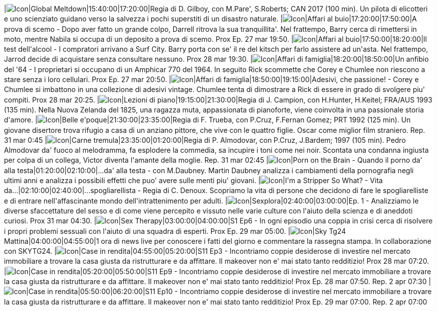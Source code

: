 |![Icon](https://guidatv.sky.it/uuid/6b823c56-4952-49cc-a883-ad1f4bd652d6/cover?md5ChecksumParam=7f2694335309b7ebe0090f9bcf258b22)|Global Meltdown|15:40:00|17:20:00|Regia di D. Gilboy, con M.Pare&#039;, S.Roberts; CAN 2017 (100 min). Un pilota di elicotteri e uno scienziato guidano verso la salvezza i pochi superstiti di un disastro naturale.
|![Icon](https://guidatv.sky.it/uuid/2ec34f8f-6b62-4bbf-a193-7c76388dc284/cover?md5ChecksumParam=c699896a3e51d75d158b969d6b7a83d5)|Affari al buio|17:20:00|17:50:00|A prova di scemo - Dopo aver fatto un grande colpo, Darrell ritrova la sua tranquillita&#039;. Nel frattempo, Barry cerca di rimettersi in moto, mentre Nabila si occupa di un deposito a prova di scemo. Prox Ep. 27 mar 19:50.
|![Icon](https://guidatv.sky.it/uuid/22371395-531d-4250-9946-e91a7ea2785d/cover?md5ChecksumParam=c699896a3e51d75d158b969d6b7a83d5)|Affari al buio|17:50:00|18:20:00|Il test dell&#039;alcool - I compratori arrivano a Surf City. Barry porta con se&#039; il re del kitsch per farlo assistere ad un&#039;asta. Nel frattempo, Jarrod decide di acquistare senza consultare nessuno. Prox 28 mar 19:30.
|![Icon](https://guidatv.sky.it/uuid/670d4423-8059-45b2-8962-21d6f56b23d8/cover?md5ChecksumParam=3e154b98c128ce15bfb249f3ee2b9416)|Affari di famiglia|18:20:00|18:50:00|Un anfibio del &#039;64 - I proprietari si occupano di un Amphicar 770 del 1964. In seguito Rick scommette che Corey e Chumlee non riescono a stare senza i loro cellulari. Prox Ep. 27 mar 20:50.
|![Icon](https://guidatv.sky.it/uuid/ad9a5e0b-d37a-43f4-90ca-d62649fb31e3/cover?md5ChecksumParam=3e154b98c128ce15bfb249f3ee2b9416)|Affari di famiglia|18:50:00|19:15:00|Adesivi, che passione! - Corey e Chumlee si imbattono in una collezione di adesivi vintage. Chumlee tenta di dimostrare a Rick di essere in grado di svolgere piu&#039; compiti. Prox 28 mar 20:25.
|![Icon](https://guidatv.sky.it/uuid/18b61e2d-7cd4-4432-9728-909d111657ab/cover?md5ChecksumParam=ffacba2947c23c9ceffbe0a7fcfbffc6)|Lezioni di piano|19:15:00|21:30:00|Regia di J. Campion, con H.Hunter, H.Keitel; FRA/AUS 1993 (135 min). Nella Nuova Zelanda del 1825, una ragazza muta, appassionata di pianoforte, viene coinvolta in una passionale storia d&#039;amore.
|![Icon](https://guidatv.sky.it/uuid/fc83fac4-c204-4b5f-8e41-c9c3654aa672/cover?md5ChecksumParam=5a5f3b239cd6eddbdc2a8bfed4688dd6)|Belle e&#039;poque|21:30:00|23:35:00|Regia di F. Trueba, con P.Cruz, F.Fernan Gomez; PRT 1992 (125 min). Un giovane disertore trova rifugio a casa di un anziano pittore, che vive con le quattro figlie. Oscar come miglior film straniero. Rep. 31 mar 0:45
|![Icon](https://guidatv.sky.it/uuid/150e4f86-557a-40ce-b870-a354e7ba9403/cover?md5ChecksumParam=a6621d883deda968339b2796816574df)|Carne tremula|23:35:00|01:20:00|Regia di P. Almodovar, con P.Cruz, J.Bardem; 1997 (105 min). Pedro Almodovar da&#039; fuoco al melodramma, fa esplodere la commedia, sa incupire i toni come nei noir. Scontata una condanna ingiusta per colpa di un collega, Victor diventa l&#039;amante della moglie. Rep. 31 mar 02:45
|![Icon](https://guidatv.sky.it/uuid/8528c8b7-5e38-4064-9858-0fee4d3edaa4/cover?md5ChecksumParam=a08f32c89c8d434fa636a5cb4ed6d7a2)|Porn on the Brain - Quando il porno da&#039; alla testa|01:20:00|02:10:00|...da&#039; alla testa - con M.Daubney. Martin Daubney analizza i cambiamenti della pornografia negli ultimi anni e analizza i possibili effetti che puo&#039; avere sulle menti piu&#039; giovani.
|![Icon](https://guidatv.sky.it/uuid/5f2c7f52-a362-4382-821c-b8a68886a1c2/cover?md5ChecksumParam=284f84d678003fc8c52d0812f37d08e4)|I&#039;m a Stripper So What? - Vita da...|02:10:00|02:40:00|...spogliarellista - Regia di C. Denoux. Scopriamo la vita di persone che decidono di fare le spogliarelliste e di entrare nell&#039;affascinante mondo dell&#039;intrattenimento per adulti.
|![Icon](https://guidatv.sky.it/uuid/8ff4c963-f970-4f36-bf76-44da0c4fbf1f/cover?md5ChecksumParam=2777b80a2c8478c3a056dfe8c003b78a)|Sexplora|02:40:00|03:00:00|Ep. 1 - Analizziamo le diverse sfaccettature del sesso e di come viene percepito e vissuto nelle varie culture con l&#039;aiuto della scienza e di aneddoti curiosi. Prox 31 mar 04:30.
|![Icon](https://guidatv.sky.it/uuid/b7c7b3d5-bd63-4fee-b9bb-126676a3f7c8/cover?md5ChecksumParam=779244dcb86a708aa9a8054fe96e2d26)|Sex Therapy|03:00:00|04:00:00|S1 Ep6 - In ogni episodio una coppia in crisi cerca di risolvere i propri problemi sessuali con l&#039;aiuto di una squadra di esperti. Prox Ep. 29 mar 05:00.
|![Icon](https://guidatv.sky.it/uuid/09f03553-4ae5-47e8-af66-5322b6d110fa/cover?md5ChecksumParam=11b7bf40124395273ba0616b8d23b78d)|Sky Tg24 Mattina|04:00:00|04:55:00|1 ora di news live per conoscere i fatti del giorno e commentare la rassegna stampa. In collaborazione con SKYTG24.
|![Icon](https://guidatv.sky.it/uuid/8ece9f1c-d10d-4af7-97d5-dfec25526320/cover?md5ChecksumParam=84d828a08dc16b840bed291f090f3844)|Case in rendita|04:55:00|05:20:00|S11 Ep3 - Incontriamo coppie desiderose di investire nel mercato immobiliare a trovare la casa giusta da ristrutturare e da affittare. Il makeover non e&#039; mai stato tanto redditizio! Prox 28 mar 07:20.
|![Icon](https://guidatv.sky.it/uuid/f8d0304f-76a1-4045-823e-4da497ef3413/cover?md5ChecksumParam=84d828a08dc16b840bed291f090f3844)|Case in rendita|05:20:00|05:50:00|S11 Ep9 - Incontriamo coppie desiderose di investire nel mercato immobiliare a trovare la casa giusta da ristrutturare e da affittare. Il makeover non e&#039; mai stato tanto redditizio! Prox Ep. 28 mar 07:50. Rep. 2 apr 07:30
|![Icon](https://guidatv.sky.it/uuid/bb364158-e3c0-4a67-92b6-ecb114804d56/cover?md5ChecksumParam=84d828a08dc16b840bed291f090f3844)|Case in rendita|05:50:00|06:20:00|S11 Ep10 - Incontriamo coppie desiderose di investire nel mercato immobiliare a trovare la casa giusta da ristrutturare e da affittare. Il makeover non e&#039; mai stato tanto redditizio! Prox Ep. 29 mar 07:00. Rep. 2 apr 07:00